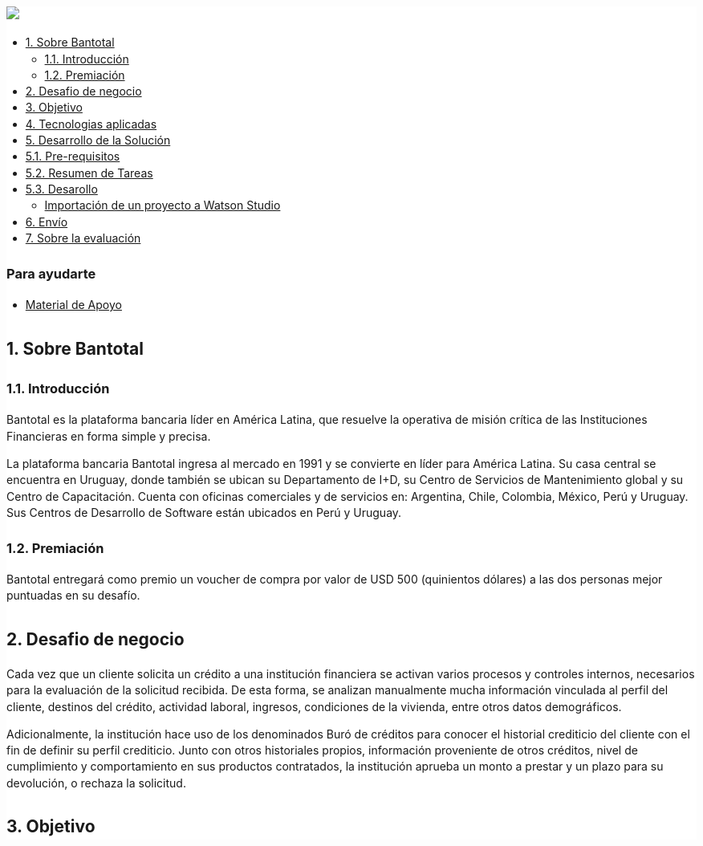 [![](https://img.shields.io/badge/IBM%20Cloud-powered-blue.svg)](https://cloud.ibm.com)

- [1. Sobre Bantotal](#1-sobre-bantotal)
  - [1.1. Introducción](#11-introducción)
  - [1.2. Premiación](#12-premiación)
- [2. Desafio de negocio](#2-desafio-de-negocio)
- [3. Objetivo](#3-objetivo)
- [4. Tecnologias aplicadas](#4-tecnologias-aplicadas)
- [5. Desarrollo de la Solución](#5-desarrollo-de-la-solución)
- [5.1. Pre-requisitos](#51-pre-requisitos)
- [5.2. Resumen de Tareas](#52-resumen-de-tareas)
- [5.3. Desarollo](#53-desarollo)
  - [Importación de un proyecto a Watson Studio](#importación-de-un-proyecto-a-watson-studio)
- [6. Envío](#6-envío)
- [7. Sobre la evaluación](#7-sobre-la-evaluación)

### Para ayudarte

- [Material de Apoyo](#materiales-de-apoyo)

## 1. Sobre Bantotal

### 1.1. Introducción

Bantotal es la plataforma bancaria líder en América Latina, que resuelve la operativa de misión crítica de las Instituciones Financieras en forma simple y precisa.

La plataforma bancaria Bantotal ingresa al mercado en 1991 y se convierte en líder para América Latina. Su casa central se encuentra en Uruguay, donde también se ubican su Departamento de I+D, su Centro de Servicios de Mantenimiento global y su Centro de Capacitación. Cuenta con oficinas comerciales y de servicios en: Argentina, Chile, Colombia, México, Perú y Uruguay. Sus Centros de Desarrollo de Software están ubicados en Perú y Uruguay.

### 1.2. Premiación

Bantotal entregará como premio un voucher de compra por valor de USD 500 (quinientos dólares) a las dos personas mejor puntuadas en su desafío.

## 2. Desafio de negocio

Cada vez que un cliente solicita un crédito a una institución financiera se activan varios procesos y controles internos, necesarios para la evaluación de la solicitud recibida. De esta forma, se analizan manualmente mucha información vinculada al perfil del cliente, destinos del crédito, actividad laboral, ingresos, condiciones de la vivienda, entre otros datos demográficos.

Adicionalmente, la institución hace uso de los denominados Buró de créditos para conocer el historial crediticio del cliente con el fin de definir su perfil crediticio. Junto con otros historiales propios, información proveniente de otros créditos, nivel de cumplimiento y comportamiento en sus productos contratados, la institución aprueba un monto a prestar y un plazo para su devolución, o rechaza la solicitud.

## 3. Objetivo
